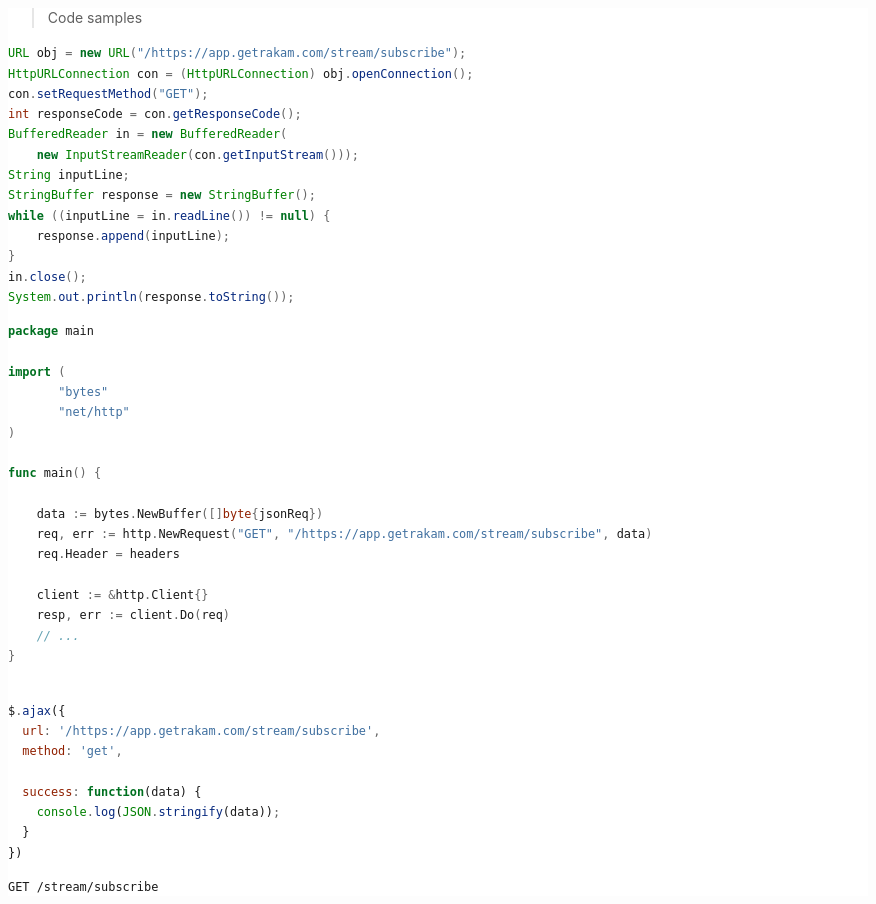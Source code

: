 > Code samples

```java
URL obj = new URL("/https://app.getrakam.com/stream/subscribe");
HttpURLConnection con = (HttpURLConnection) obj.openConnection();
con.setRequestMethod("GET");
int responseCode = con.getResponseCode();
BufferedReader in = new BufferedReader(
    new InputStreamReader(con.getInputStream()));
String inputLine;
StringBuffer response = new StringBuffer();
while ((inputLine = in.readLine()) != null) {
    response.append(inputLine);
}
in.close();
System.out.println(response.toString());

```

```go
package main

import (
       "bytes"
       "net/http"
)

func main() {

    data := bytes.NewBuffer([]byte{jsonReq})
    req, err := http.NewRequest("GET", "/https://app.getrakam.com/stream/subscribe", data)
    req.Header = headers

    client := &http.Client{}
    resp, err := client.Do(req)
    // ...
}

```

```javascript

$.ajax({
  url: '/https://app.getrakam.com/stream/subscribe',
  method: 'get',

  success: function(data) {
    console.log(JSON.stringify(data));
  }
})

```

`GET /stream/subscribe`
